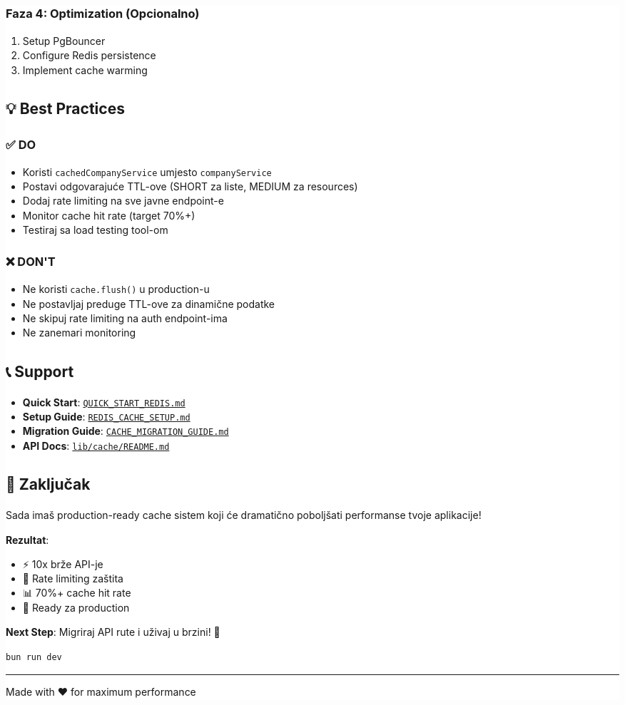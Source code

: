 ### Faza 4: Optimization (Opcionalno)
1. Setup PgBouncer
2. Configure Redis persistence
3. Implement cache warming

## 💡 Best Practices

### ✅ DO

- Koristi `cachedCompanyService` umjesto `companyService`
- Postavi odgovarajuće TTL-ove (SHORT za liste, MEDIUM za resources)
- Dodaj rate limiting na sve javne endpoint-e
- Monitor cache hit rate (target 70%+)
- Testiraj sa load testing tool-om

### ❌ DON'T

- Ne koristi `cache.flush()` u production-u
- Ne postavljaj preduge TTL-ove za dinamične podatke
- Ne skipuj rate limiting na auth endpoint-ima
- Ne zanemari monitoring

## 📞 Support

- **Quick Start**: [`QUICK_START_REDIS.md`](./QUICK_START_REDIS.md)
- **Setup Guide**: [`REDIS_CACHE_SETUP.md`](./REDIS_CACHE_SETUP.md)
- **Migration Guide**: [`CACHE_MIGRATION_GUIDE.md`](./CACHE_MIGRATION_GUIDE.md)
- **API Docs**: [`lib/cache/README.md`](./lib/cache/README.md)

## 🎉 Zaključak

Sada imaš production-ready cache sistem koji će dramatično poboljšati performanse tvoje aplikacije!

**Rezultat**:
- ⚡ 10x brže API-je
- 🔐 Rate limiting zaštita
- 📊 70%+ cache hit rate
- 🚀 Ready za production

**Next Step**: Migriraj API rute i uživaj u brzini! 🚀

```bash
bun run dev
```

---

Made with ❤️ for maximum performance

